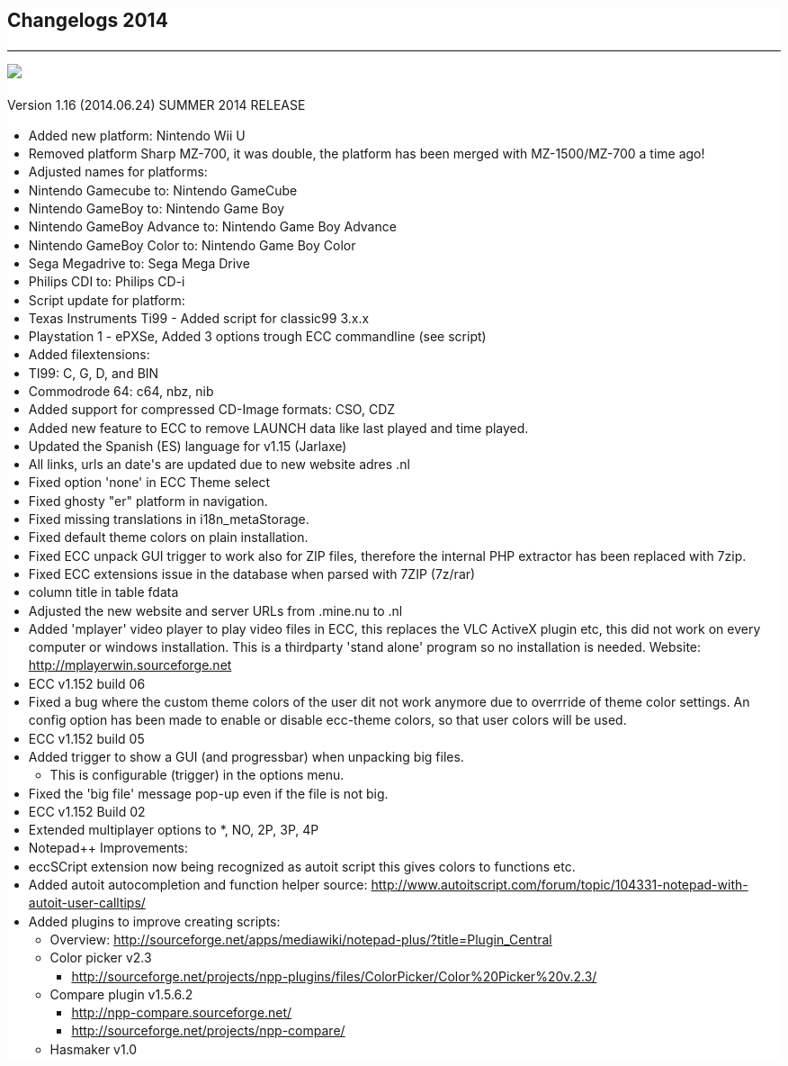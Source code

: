 ## Changelogs 2014
***
![](https://raw.githubusercontent.com/wiki/PhoenixInteractiveNL/emuControlCenter/images/ecc_splashscreen_116.png)

Version 1.16 (2014.06.24) SUMMER 2014 RELEASE

- Added new platform: Nintendo Wii U
- Removed platform Sharp MZ-700, it was double, the platform
 has been merged with MZ-1500/MZ-700 a time ago!
- Adjusted names for platforms:
 - Nintendo Gamecube to: Nintendo GameCube
 - Nintendo GameBoy to: Nintendo Game Boy
 - Nintendo GameBoy Advance to: Nintendo Game Boy Advance
 - Nintendo GameBoy Color to: Nintendo Game Boy Color
 - Sega Megadrive to: Sega Mega Drive
 - Philips CDI to: Philips CD-i
- Script update for platform:
 - Texas Instruments Ti99 - Added script for classic99 3.x.x
 - Playstation 1 - ePXSe, Added 3 options trough ECC commandline (see script)
- Added filextensions:
 - TI99: C, G, D, and BIN
 - Commodrode 64: c64, nbz, nib
- Added support for compressed CD-Image formats: CSO, CDZ
- Added new feature to ECC to remove LAUNCH data like last played and time played.
- Updated the Spanish (ES) language for v1.15 (Jarlaxe)
- All links, urls an date's are updated due to new website adres .nl
- Fixed option 'none' in ECC Theme select
- Fixed ghosty "er" platform in navigation.
- Fixed missing translations in i18n_metaStorage.
- Fixed default theme colors on plain installation.
- Fixed ECC unpack GUI trigger to work also for ZIP files, therefore the internal
 PHP extractor has been replaced with 7zip.
- Fixed ECC extensions issue in the database when parsed with 7ZIP (7z/rar)
 - column title in table fdata
- Adjusted the new website and server URLs from .mine.nu to .nl
- Added 'mplayer' video player to play video files in ECC, this replaces the
 VLC ActiveX plugin etc, this did not work on every computer or windows installation.
 This is a thirdparty 'stand alone' program so no installation is needed.
 Website: http://mplayerwin.sourceforge.net
- ECC v1.152 build 06
 - Fixed a bug where the custom theme colors of the user dit not work anymore
   due to overrride of theme color settings.
   An config option has been made to enable or disable ecc-theme colors, so that
   user colors will be used.
- ECC v1.152 build 05
 - Added trigger to show a GUI (and progressbar) when unpacking big files.
   - This is configurable (trigger) in the options menu.
 - Fixed the 'big file' message pop-up even if the file is not big.
- ECC v1.152 Build 02
 - Extended multiplayer options to *, NO, 2P, 3P, 4P
- Notepad++ Improvements:
 - eccSCript extension now being recognized as autoit script
   this gives colors to functions etc.
 - Added autoit autocompletion and function helper
   source: http://www.autoitscript.com/forum/topic/104331-notepad-with-autoit-user-calltips/
 - Added plugins to improve creating scripts:
   - Overview: http://sourceforge.net/apps/mediawiki/notepad-plus/?title=Plugin_Central
   - Color picker v2.3
     - http://sourceforge.net/projects/npp-plugins/files/ColorPicker/Color%20Picker%20v.2.3/
   - Compare plugin v1.5.6.2
     - http://npp-compare.sourceforge.net/
     - http://sourceforge.net/projects/npp-compare/
   - Hasmaker v1.0